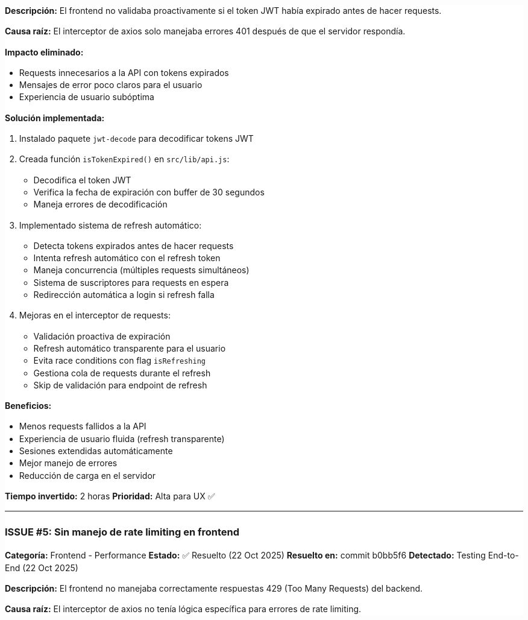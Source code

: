 **Descripción:**
El frontend no validaba proactivamente si el token JWT había expirado antes de hacer requests.

**Causa raíz:**
El interceptor de axios solo manejaba errores 401 después de que el servidor respondía.

**Impacto eliminado:**
- Requests innecesarios a la API con tokens expirados
- Mensajes de error poco claros para el usuario
- Experiencia de usuario subóptima

**Solución implementada:**
1. Instalado paquete `jwt-decode` para decodificar tokens JWT

2. Creada función `isTokenExpired()` en `src/lib/api.js`:
   - Decodifica el token JWT
   - Verifica la fecha de expiración con buffer de 30 segundos
   - Maneja errores de decodificación

3. Implementado sistema de refresh automático:
   - Detecta tokens expirados antes de hacer requests
   - Intenta refresh automático con el refresh token
   - Maneja concurrencia (múltiples requests simultáneos)
   - Sistema de suscriptores para requests en espera
   - Redirección automática a login si refresh falla

4. Mejoras en el interceptor de requests:
   - Validación proactiva de expiración
   - Refresh automático transparente para el usuario
   - Evita race conditions con flag `isRefreshing`
   - Gestiona cola de requests durante el refresh
   - Skip de validación para endpoint de refresh

**Beneficios:**
- Menos requests fallidos a la API
- Experiencia de usuario fluida (refresh transparente)
- Sesiones extendidas automáticamente
- Mejor manejo de errores
- Reducción de carga en el servidor

**Tiempo invertido:** 2 horas
**Prioridad:** Alta para UX ✅

---

### ISSUE #5: Sin manejo de rate limiting en frontend
**Categoría:** Frontend - Performance
**Estado:** ✅ Resuelto (22 Oct 2025)
**Resuelto en:** commit b0bb5f6
**Detectado:** Testing End-to-End (22 Oct 2025)

**Descripción:**
El frontend no manejaba correctamente respuestas 429 (Too Many Requests) del backend.

**Causa raíz:**
El interceptor de axios no tenía lógica específica para errores de rate limiting.
